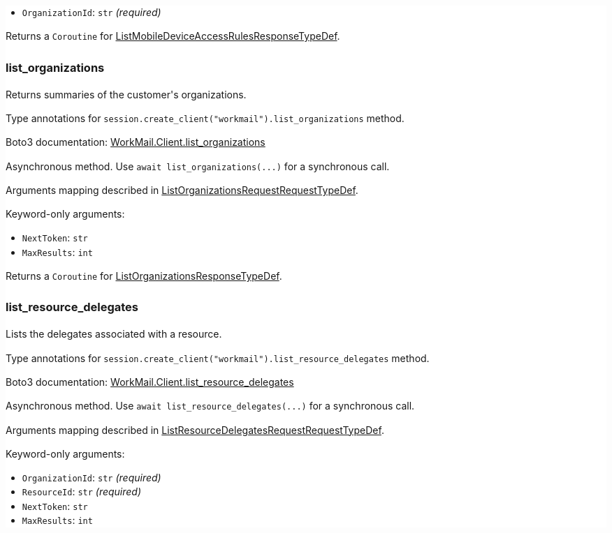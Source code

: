 - `OrganizationId`: `str` *(required)*

Returns a `Coroutine` for
[ListMobileDeviceAccessRulesResponseTypeDef](./type_defs.md#listmobiledeviceaccessrulesresponsetypedef).

<a id="list_organizations"></a>

### list_organizations

Returns summaries of the customer's organizations.

Type annotations for `session.create_client("workmail").list_organizations`
method.

Boto3 documentation:
[WorkMail.Client.list_organizations](https://boto3.amazonaws.com/v1/documentation/api/latest/reference/services/workmail.html#WorkMail.Client.list_organizations)

Asynchronous method. Use `await list_organizations(...)` for a synchronous
call.

Arguments mapping described in
[ListOrganizationsRequestRequestTypeDef](./type_defs.md#listorganizationsrequestrequesttypedef).

Keyword-only arguments:

- `NextToken`: `str`
- `MaxResults`: `int`

Returns a `Coroutine` for
[ListOrganizationsResponseTypeDef](./type_defs.md#listorganizationsresponsetypedef).

<a id="list_resource_delegates"></a>

### list_resource_delegates

Lists the delegates associated with a resource.

Type annotations for
`session.create_client("workmail").list_resource_delegates` method.

Boto3 documentation:
[WorkMail.Client.list_resource_delegates](https://boto3.amazonaws.com/v1/documentation/api/latest/reference/services/workmail.html#WorkMail.Client.list_resource_delegates)

Asynchronous method. Use `await list_resource_delegates(...)` for a synchronous
call.

Arguments mapping described in
[ListResourceDelegatesRequestRequestTypeDef](./type_defs.md#listresourcedelegatesrequestrequesttypedef).

Keyword-only arguments:

- `OrganizationId`: `str` *(required)*
- `ResourceId`: `str` *(required)*
- `NextToken`: `str`
- `MaxResults`: `int`

